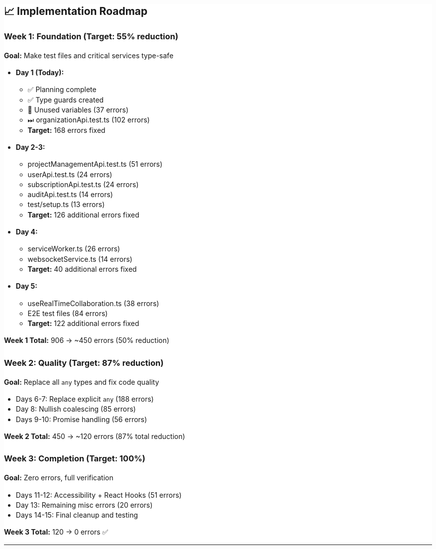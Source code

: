 ## 📈 Implementation Roadmap

### **Week 1: Foundation (Target: 55% reduction)**

**Goal:** Make test files and critical services type-safe

- **Day 1 (Today):**
  - ✅ Planning complete
  - ✅ Type guards created
  - 🔄 Unused variables (37 errors)
  - ⏭ organizationApi.test.ts (102 errors)
  - **Target:** 168 errors fixed

- **Day 2-3:**
  - projectManagementApi.test.ts (51 errors)
  - userApi.test.ts (24 errors)
  - subscriptionApi.test.ts (24 errors)
  - auditApi.test.ts (14 errors)
  - test/setup.ts (13 errors)
  - **Target:** 126 additional errors fixed

- **Day 4:**
  - serviceWorker.ts (26 errors)
  - websocketService.ts (14 errors)
  - **Target:** 40 additional errors fixed

- **Day 5:**
  - useRealTimeCollaboration.ts (38 errors)
  - E2E test files (84 errors)
  - **Target:** 122 additional errors fixed

**Week 1 Total:** 906 → ~450 errors (50% reduction)

### **Week 2: Quality (Target: 87% reduction)**

**Goal:** Replace all `any` types and fix code quality

- Days 6-7: Replace explicit `any` (188 errors)
- Day 8: Nullish coalescing (85 errors)
- Days 9-10: Promise handling (56 errors)

**Week 2 Total:** 450 → ~120 errors (87% total reduction)

### **Week 3: Completion (Target: 100%)**

**Goal:** Zero errors, full verification

- Days 11-12: Accessibility + React Hooks (51 errors)
- Day 13: Remaining misc errors (20 errors)
- Days 14-15: Final cleanup and testing

**Week 3 Total:** 120 → 0 errors ✅

---
